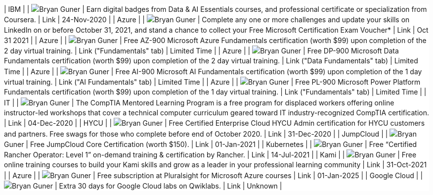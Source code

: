 | IBM                  |        | ![](https://lh3.googleusercontent.com/a-/AOh14GhFhclieX\_7cTnK6L371bcbb7cAlFuuh13S9ED7KA=s100)Bryan Guner | Earn digital badges from Data & AI Essentials courses, and professional certificate or specialization from Coursera.                                                                                                                                         | Link                           | 24-Nov-2020   |
| Azure                |        | ![](https://lh3.googleusercontent.com/a-/AOh14GhFhclieX\_7cTnK6L371bcbb7cAlFuuh13S9ED7KA=s100)Bryan Guner | Complete any one or more challenges and update your skills on LinkedIn on or before October 31, 2021, and stand a chance to collect your Free Microsoft Certification Exam Voucher\*                                                                         | Link                           | Oct 31 2021   |
| Azure                |        | ![](https://lh3.googleusercontent.com/a-/AOh14GhFhclieX\_7cTnK6L371bcbb7cAlFuuh13S9ED7KA=s100)Bryan Guner | Free AZ-900 Microsoft Azure Fundamentals certification (worth $99) upon completion of the 2 day virtual training.                                                                                                                                            | Link ("Fundamentals" tab)      | Limited Time  |
| Azure                |        | ![](https://lh3.googleusercontent.com/a-/AOh14GhFhclieX\_7cTnK6L371bcbb7cAlFuuh13S9ED7KA=s100)Bryan Guner | Free DP-900 Microsoft Data Fundamentals certification (worth $99) upon completion of the 2 day virtual training.                                                                                                                                             | Link ("Data Fundamentals" tab) | Limited Time  |
| Azure                |        | ![](https://lh3.googleusercontent.com/a-/AOh14GhFhclieX\_7cTnK6L371bcbb7cAlFuuh13S9ED7KA=s100)Bryan Guner | Free AI-900 Microsoft AI Fundamentals certification (worth $99) upon completion of the 1 day virtual training.                                                                                                                                               | Link ("AI Fundamentals" tab)   | Limited Time  |
| Azure                |        | ![](https://lh3.googleusercontent.com/a-/AOh14GhFhclieX\_7cTnK6L371bcbb7cAlFuuh13S9ED7KA=s100)Bryan Guner | Free PL-900 Microsoft Power Platform Fundamentals certification (worth $99) upon completion of the 1 day virtual training.                                                                                                                                   | Link ("Fundamentals" tab)      | Limited Time  |
| IT                   |        | ![](https://lh3.googleusercontent.com/a-/AOh14GhFhclieX\_7cTnK6L371bcbb7cAlFuuh13S9ED7KA=s100)Bryan Guner | The CompTIA Mentored Learning Program is a free program for displaced workers offering online instructor-led workshops that cover a technical computer curriculum geared toward IT industry-recognized CompTIA certification.                                | Link                           | 04-Dec-2020   |
| HYCU                 |        | ![](https://lh3.googleusercontent.com/a-/AOh14GhFhclieX\_7cTnK6L371bcbb7cAlFuuh13S9ED7KA=s100)Bryan Guner | Free Certified Enterprise Cloud HYCU Admin certification for HYCU customers and partners. Free swags for those who complete before end of October 2020.                                                                                                      | Link                           | 31-Dec-2020   |
| JumpCloud            |        | ![](https://lh3.googleusercontent.com/a-/AOh14GhFhclieX\_7cTnK6L371bcbb7cAlFuuh13S9ED7KA=s100)Bryan Guner | Free JumpCloud Core Certification (worth $150).                                                                                                                                                                                                              | Link                           | 01-Jan-2021   |
| Kubernetes           |        | ![](https://lh3.googleusercontent.com/a-/AOh14GhFhclieX\_7cTnK6L371bcbb7cAlFuuh13S9ED7KA=s100)Bryan Guner | Free “Certified Rancher Operator: Level 1” on-demand training & certification by Rancher.                                                                                                                                                                    | Link                           | 14-Jul-2021   |
| Kami                 |        | ![](https://lh3.googleusercontent.com/a-/AOh14GhFhclieX\_7cTnK6L371bcbb7cAlFuuh13S9ED7KA=s100)Bryan Guner | Free online training courses to build your Kami skills and grow as a leader in your professional learning community                                                                                                                                          | Link                           | 31-Oct-2021   |
| Azure                |        | ![](https://lh3.googleusercontent.com/a-/AOh14GhFhclieX\_7cTnK6L371bcbb7cAlFuuh13S9ED7KA=s100)Bryan Guner | Free subscription at Pluralsight for Microsoft Azure courses                                                                                                                                                                                                 | Link                           | 01-Jan-2025   |
| Google Cloud         |        | ![](https://lh3.googleusercontent.com/a-/AOh14GhFhclieX\_7cTnK6L371bcbb7cAlFuuh13S9ED7KA=s100)Bryan Guner | Extra 30 days for Google Cloud labs on Qwiklabs.                                                                                                                                                                                                             | Link                           | Unknown       |